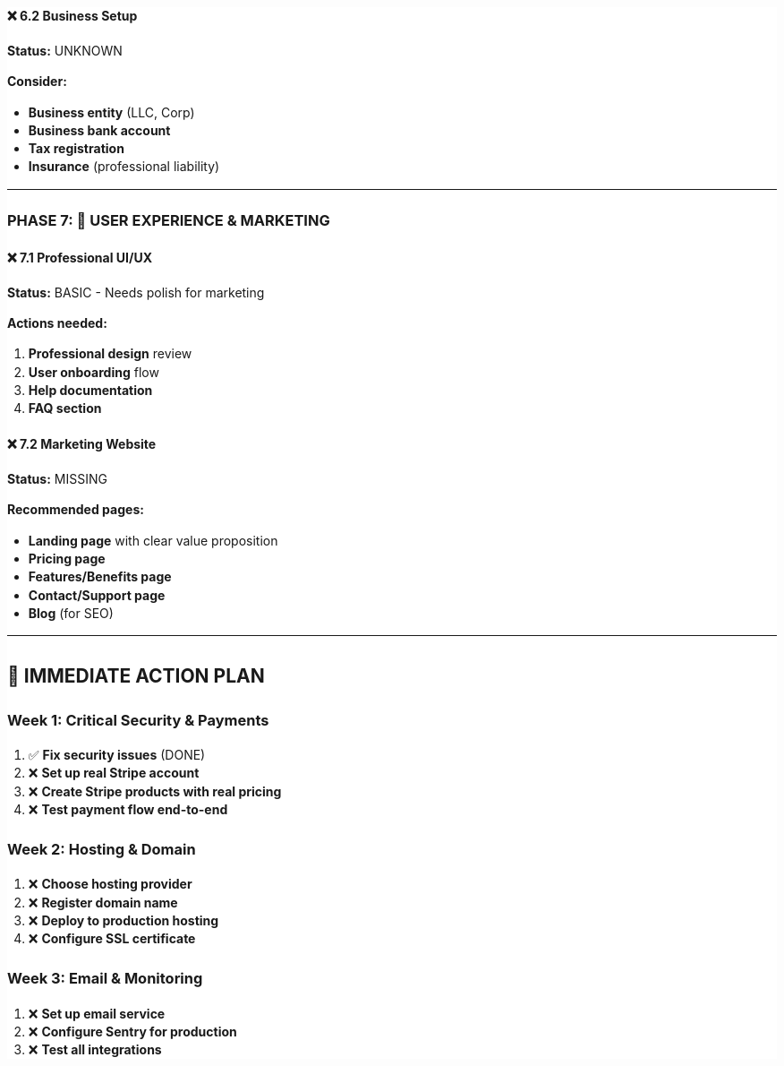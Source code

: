 #### ❌ **6.2 Business Setup**
**Status:** UNKNOWN

**Consider:**
- **Business entity** (LLC, Corp)
- **Business bank account**
- **Tax registration**
- **Insurance** (professional liability)

---

### **PHASE 7: 🎨 USER EXPERIENCE & MARKETING**

#### ❌ **7.1 Professional UI/UX**
**Status:** BASIC - Needs polish for marketing

**Actions needed:**
1. **Professional design** review
2. **User onboarding** flow
3. **Help documentation**
4. **FAQ section**

#### ❌ **7.2 Marketing Website**
**Status:** MISSING

**Recommended pages:**
- **Landing page** with clear value proposition
- **Pricing page**
- **Features/Benefits page**
- **Contact/Support page**
- **Blog** (for SEO)

---

## 🎯 **IMMEDIATE ACTION PLAN**

### **Week 1: Critical Security & Payments**
1. ✅ **Fix security issues** (DONE)
2. ❌ **Set up real Stripe account**
3. ❌ **Create Stripe products with real pricing**
4. ❌ **Test payment flow end-to-end**

### **Week 2: Hosting & Domain**
1. ❌ **Choose hosting provider**
2. ❌ **Register domain name**
3. ❌ **Deploy to production hosting**
4. ❌ **Configure SSL certificate**

### **Week 3: Email & Monitoring**
1. ❌ **Set up email service**
2. ❌ **Configure Sentry for production**
3. ❌ **Test all integrations**
